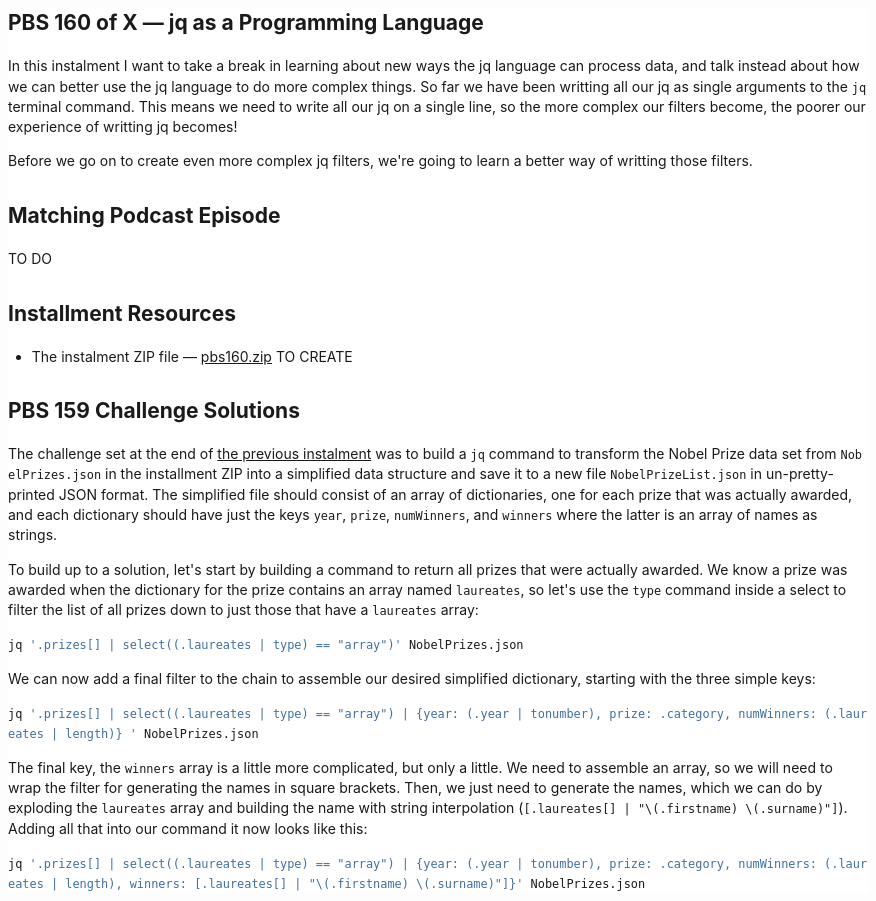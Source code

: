 ## PBS 160 of X — jq as a Programming Language

In this instalment I want to take a break in learning about new ways the jq language can process data, and talk instead about how we can better use the jq language to do more complex things. So far we have been writting all our jq as single arguments to the `jq` terminal command. This means we need to write all our jq on a single line, so the more complex our filters become, the poorer our experience of writting jq becomes! 

Before we go on to create even more complex jq filters, we're going to learn a better way of writting those filters.

## Matching Podcast Episode

TO DO

## Installment Resources

* The instalment ZIP file — [pbs160.zip](https://github.com/bartificer/programming-by-stealth/raw/master/instalmentZips/pbs160.zip) TO CREATE

## PBS 159 Challenge Solutions

The challenge set at the end of [the previous instalment](./pbs159) was to build a `jq` command to transform the Nobel Prize data set from `NobelPrizes.json` in the installment ZIP into a simplified data structure and save it to a new file `NobelPrizeList.json` in un-pretty-printed JSON format. The simplified file should consist of an array of dictionaries, one for each prize that was actually awarded, and each dictionary should have just the keys `year`, `prize`, `numWinners`, and `winners` where the latter is an array of names as strings.

To build up to a solution, let's start by building a command to return all prizes that were actually awarded. We know a prize was awarded when the dictionary for the prize contains an array named `laureates`, so let's use the `type` command inside a select to filter the list of all prizes down to just those that have a `laureates` array:

```sh
jq '.prizes[] | select((.laureates | type) == "array")' NobelPrizes.json
```

We can now add a final filter to the chain to assemble our desired simplified dictionary, starting with the three simple keys:

```sh
jq '.prizes[] | select((.laureates | type) == "array") | {year: (.year | tonumber), prize: .category, numWinners: (.laureates | length)} ' NobelPrizes.json
```

The final key, the `winners` array is a little more complicated, but only a little. We need to assemble an array, so we will need to wrap the filter for generating the names in square brackets. Then, we just need to generate the names, which we can do by exploding the `laureates` array and building the name with string interpolation (`[.laureates[] | "\(.firstname) \(.surname)"]`). Adding all that into our command it now looks like this:

```sh
jq '.prizes[] | select((.laureates | type) == "array") | {year: (.year | tonumber), prize: .category, numWinners: (.laureates | length), winners: [.laureates[] | "\(.firstname) \(.surname)"]}' NobelPrizes.json
```
